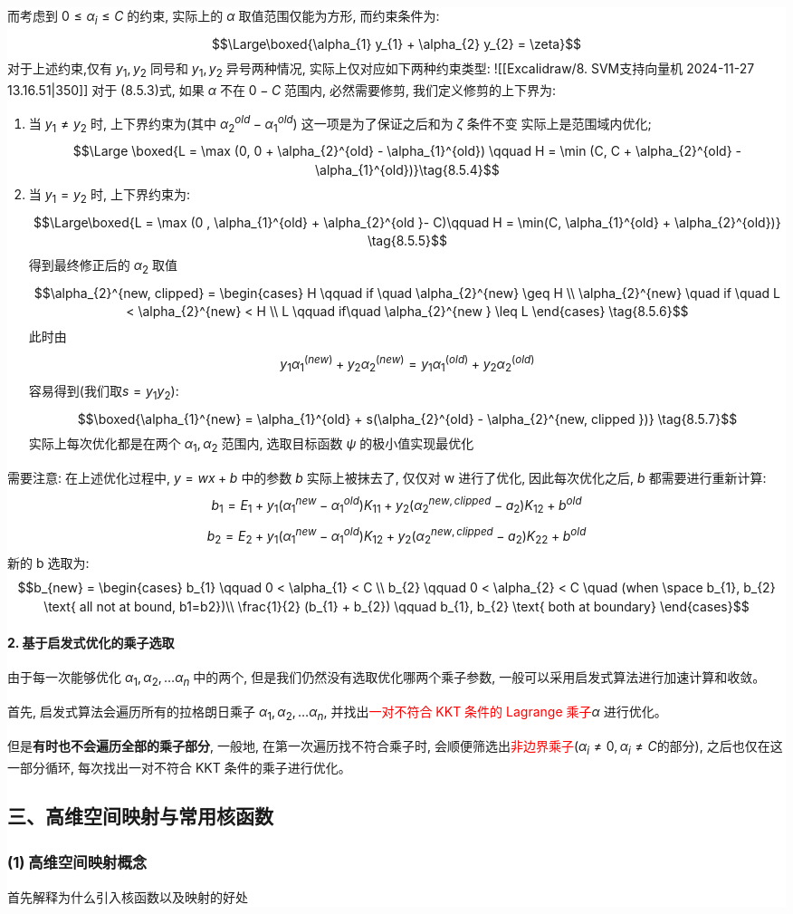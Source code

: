 而考虑到 $0 \leq \alpha_{i} \leq  C$ 的约束, 实际上的 $\alpha$ 取值范围仅能为方形, 而约束条件为:
$$\Large\boxed{\alpha_{1} y_{1} + \alpha_{2}  y_{2} =  \zeta}$$
对于上述约束,仅有 $y_1, y_2$ 同号和 $y_1, y_2$ 异号两种情况, 实际上仅对应如下两种约束类型:
![[Excalidraw/8. SVM支持向量机 2024-11-27 13.16.51|350]]
对于 (8.5.3)式, 如果 $\alpha$ 不在 $0 - C$ 范围内, 必然需要修剪, 我们定义修剪的上下界为: 

1. 当 $y_1 \neq  y_2$ 时, 上下界约束为(其中 $\alpha_2^{old} - \alpha_1^{old}$) 这一项是为了保证之后和为 $\zeta$ 条件不变 实际上是范围域内优化;
$$\Large \boxed{L =  \max (0,  0 +  \alpha_{2}^{old} - \alpha_{1}^{old}) \qquad  H = \min (C, C + \alpha_{2}^{old} - \alpha_{1}^{old})}\tag{8.5.4}$$
2. 当 $y_1 = y_2$ 时, 上下界约束为:
$$\Large\boxed{L  = \max  (0 , \alpha_{1}^{old} +  \alpha_{2}^{old }- C)\qquad  H = \min(C,  \alpha_{1}^{old} + \alpha_{2}^{old})} \tag{8.5.5}$$
得到最终修正后的 $\alpha_2$ 取值
$$\alpha_{2}^{new, clipped}  = \begin{cases}
H \qquad  if  \quad  \alpha_{2}^{new} \geq   H \\ 
\alpha_{2}^{new}  \quad  if \quad  L <  \alpha_{2}^{new} < H \\
L \qquad  if\quad   \alpha_{2}^{new } \leq  L 
\end{cases} \tag{8.5.6}$$
此时由 
$$y_{1} \alpha_{1}^{(new)} + y_{2}\alpha_{2}^{(new)} = y_{1}\alpha_{1}^{(old)} + y_{2}\alpha_{2}^{(old)}$$
容易得到(我们取$s=y_1y_2$):
$$\boxed{\alpha_{1}^{new} = \alpha_{1}^{old} + s(\alpha_{2}^{old} - \alpha_{2}^{new, clipped })} \tag{8.5.7}$$
实际上每次优化都是在两个 $\alpha_1, \alpha_2$ 范围内, 选取目标函数 $\psi$ 的极小值实现最优化

需要注意: 在上述优化过程中, $y = wx + b$ 中的参数 $b$ 实际上被抹去了, 仅仅对 w 进行了优化, 因此每次优化之后, $b$ 都需要进行重新计算:
$$b_{1 }=  E_{1} +  y_{1} (\alpha_{1}^{new} - \alpha_{1}^{old })K_{11}  + y_{2} (\alpha_{2}^{new,clipped } - a_{2}) K_{12}   + b^{old}$$
$$b_{2}  = E_{2} +  y_{1} (\alpha_{1}^{new} - \alpha_{1}^{old })K_{12}  + y_{2} (\alpha_{2}^{new,clipped } - a_{2}) K_{22}   + b^{old}$$
新的 b 选取为:
$$b_{new} =  \begin{cases}
b_{1}  \qquad  0 < \alpha_{1} <   C  \\
b_{2} \qquad  0 < \alpha_{2} < C  \quad  (when \space b_{1}, b_{2}  \text{ all not  at bound, b1=b2})\\
\frac{1}{2} (b_{1} + b_{2}) \qquad  b_{1}, b_{2}  \text{ both at boundary}
\end{cases}$$

#### 2. 基于启发式优化的乘子选取
由于每一次能够优化 $\alpha_1, \alpha_2, \dots  \alpha_n$ 中的两个, 但是我们仍然没有选取优化哪两个乘子参数, 一般可以采用启发式算法进行加速计算和收敛。

首先, 启发式算法会遍历所有的拉格朗日乘子 $\alpha_1,  \alpha_2, \dots \alpha_n$, 并找出<mark style="background: transparent; color: red">一对不符合 KKT 条件的 Lagrange 乘子</mark>$\alpha$ 进行优化。

但是**有时也不会遍历全部的乘子部分**, 一般地, 在第一次遍历找不符合乘子时, 会顺便筛选出<mark style="background: transparent; color: red">非边界乘子</mark>($\alpha_i \neq 0, \alpha_i \neq C$的部分), 之后也仅在这一部分循环, 每次找出一对不符合 KKT 条件的乘子进行优化。

## 三、高维空间映射与常用核函数
### (1) 高维空间映射概念
首先解释为什么引入核函数以及映射的好处
